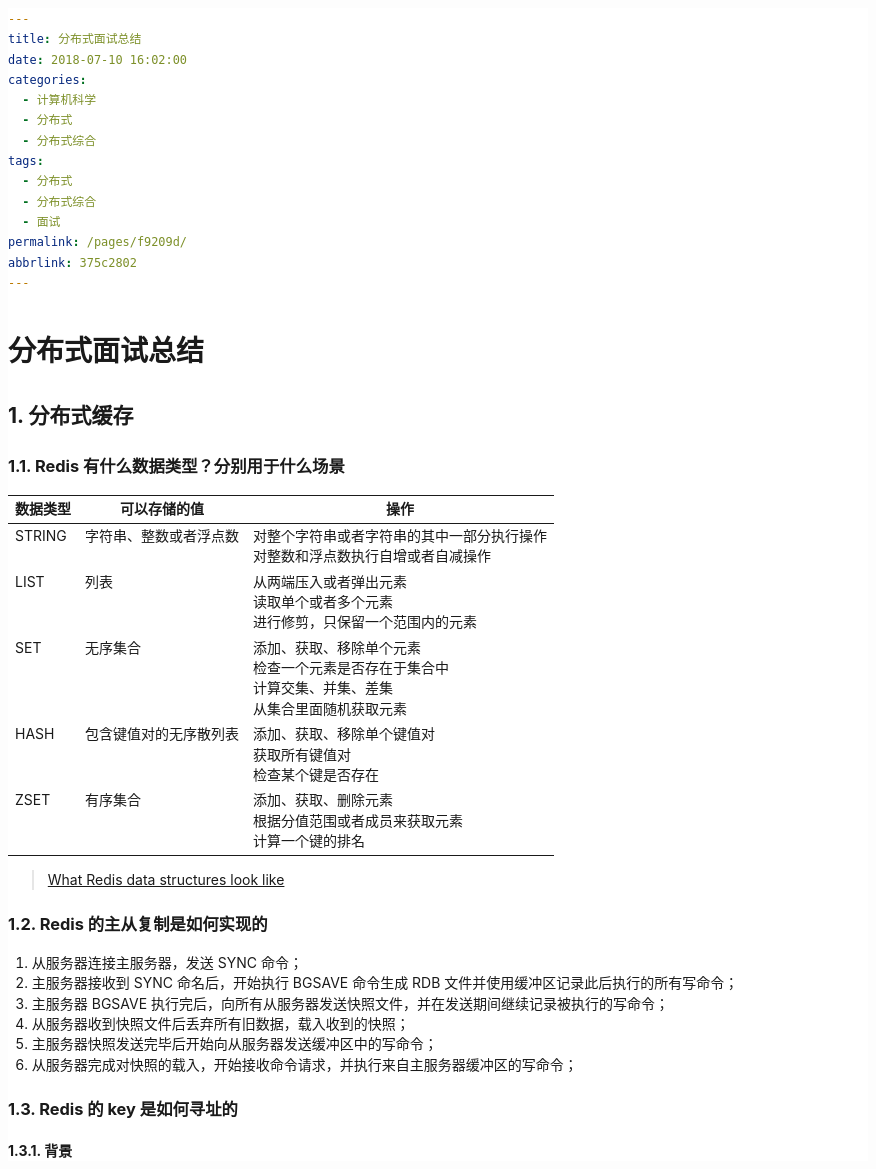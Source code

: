 ```yaml
---
title: 分布式面试总结
date: 2018-07-10 16:02:00
categories: 
  - 计算机科学
  - 分布式
  - 分布式综合
tags: 
  - 分布式
  - 分布式综合
  - 面试
permalink: /pages/f9209d/
abbrlink: 375c2802
---
```


# 分布式面试总结

## 1. 分布式缓存

### 1.1. Redis 有什么数据类型？分别用于什么场景

| 数据类型 | 可以存储的值           | 操作                                                                                                             |
| -------- | ---------------------- | ---------------------------------------------------------------------------------------------------------------- |
| STRING   | 字符串、整数或者浮点数 | 对整个字符串或者字符串的其中一部分执行操作</br> 对整数和浮点数执行自增或者自减操作                               |
| LIST     | 列表                   | 从两端压入或者弹出元素</br> 读取单个或者多个元素</br> 进行修剪，只保留一个范围内的元素                           |
| SET      | 无序集合               | 添加、获取、移除单个元素</br> 检查一个元素是否存在于集合中</br> 计算交集、并集、差集</br> 从集合里面随机获取元素 |
| HASH     | 包含键值对的无序散列表 | 添加、获取、移除单个键值对</br> 获取所有键值对</br> 检查某个键是否存在                                           |
| ZSET     | 有序集合               | 添加、获取、删除元素</br> 根据分值范围或者成员来获取元素</br> 计算一个键的排名                                   |

> [What Redis data structures look like](https://redislabs.com/ebook/part-1-getting-started/chapter-1-getting-to-know-redis/1-2-what-redis-data-structures-look-like/)

### 1.2. Redis 的主从复制是如何实现的

1. 从服务器连接主服务器，发送 SYNC 命令；
2. 主服务器接收到 SYNC 命名后，开始执行 BGSAVE 命令生成 RDB 文件并使用缓冲区记录此后执行的所有写命令；
3. 主服务器 BGSAVE 执行完后，向所有从服务器发送快照文件，并在发送期间继续记录被执行的写命令；
4. 从服务器收到快照文件后丢弃所有旧数据，载入收到的快照；
5. 主服务器快照发送完毕后开始向从服务器发送缓冲区中的写命令；
6. 从服务器完成对快照的载入，开始接收命令请求，并执行来自主服务器缓冲区的写命令；

### 1.3. Redis 的 key 是如何寻址的

#### 1.3.1. 背景
